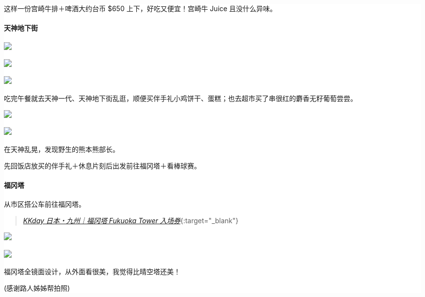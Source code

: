 

这样一份宫崎牛排＋啤酒大约台币 $650 上下，好吃又便宜！宫崎牛 Juice 且没什么异味。



#### 天神地下街



![](/assets/d78e0b15a08a/1*PJW3exeffBFjmRQyE4uj5A.jpeg)



![](/assets/d78e0b15a08a/1*EV5Pat2lj6ecjr0DTs-ytg.jpeg)



![](/assets/d78e0b15a08a/1*SYNvszV8kvn8rkVAfZWbGA.jpeg)



吃完午餐就去天神一代、天神地下街乱逛，顺便买伴手礼小鸡饼干、蛋糕；也去超市买了串很红的麝香无籽葡萄尝尝。



![](/assets/d78e0b15a08a/1*KFwkPsRb4-rOVK3k0K23vQ.jpeg)



![](/assets/d78e0b15a08a/1*CA1FUs6HspHBDkhCMzIONA.jpeg)



在天神乱晃，发现野生的熊本熊部长。



先回饭店放买的伴手礼＋休息片刻后出发前往福冈塔＋看棒球赛。



#### 福冈塔



从市区搭公车前往福冈塔。



> [*KKday 日本・九州｜福冈塔 Fukuoka Tower 入场券*](https://www.kkday.com/zh-tw/product/18813-japan-fukuoka-tower-e-ticket?cid=19365&ud1=d78e0b15a08a){:target="_blank"}



![](/assets/d78e0b15a08a/1*d23rmOQIrQA6lJIz9sDkkA.jpeg)



![](/assets/d78e0b15a08a/1*8eKqpGrWS9-edqYt0q_4BQ.jpeg)



福冈塔全镜面设计，从外面看很美，我觉得比晴空塔还美！



(感谢路人姊姊帮拍照)
